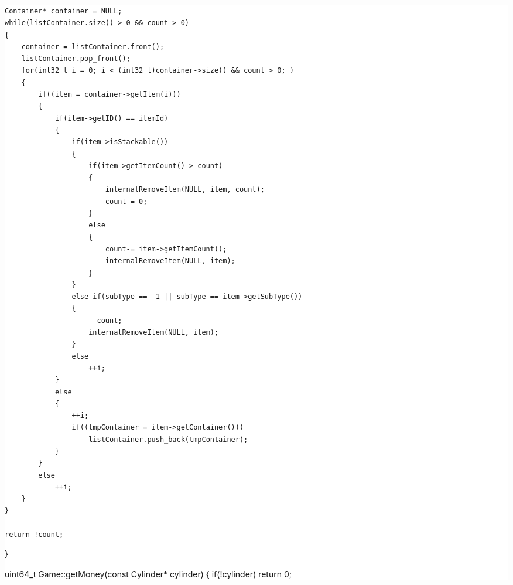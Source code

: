 	Container* container = NULL;
	while(listContainer.size() > 0 && count > 0)
	{
		container = listContainer.front();
		listContainer.pop_front();
		for(int32_t i = 0; i < (int32_t)container->size() && count > 0; )
		{
			if((item = container->getItem(i)))
			{
				if(item->getID() == itemId)
				{
					if(item->isStackable())
					{
						if(item->getItemCount() > count)
						{
							internalRemoveItem(NULL, item, count);
							count = 0;
						}
						else
						{
							count-= item->getItemCount();
							internalRemoveItem(NULL, item);
						}
					}
					else if(subType == -1 || subType == item->getSubType())
					{
						--count;
						internalRemoveItem(NULL, item);
					}
					else
						++i;
				}
				else
				{
					++i;
					if((tmpContainer = item->getContainer()))
						listContainer.push_back(tmpContainer);
				}
			}
			else
				++i;
		}
	}

	return !count;
}

uint64_t Game::getMoney(const Cylinder* cylinder)
{
	if(!cylinder)
		return 0;
